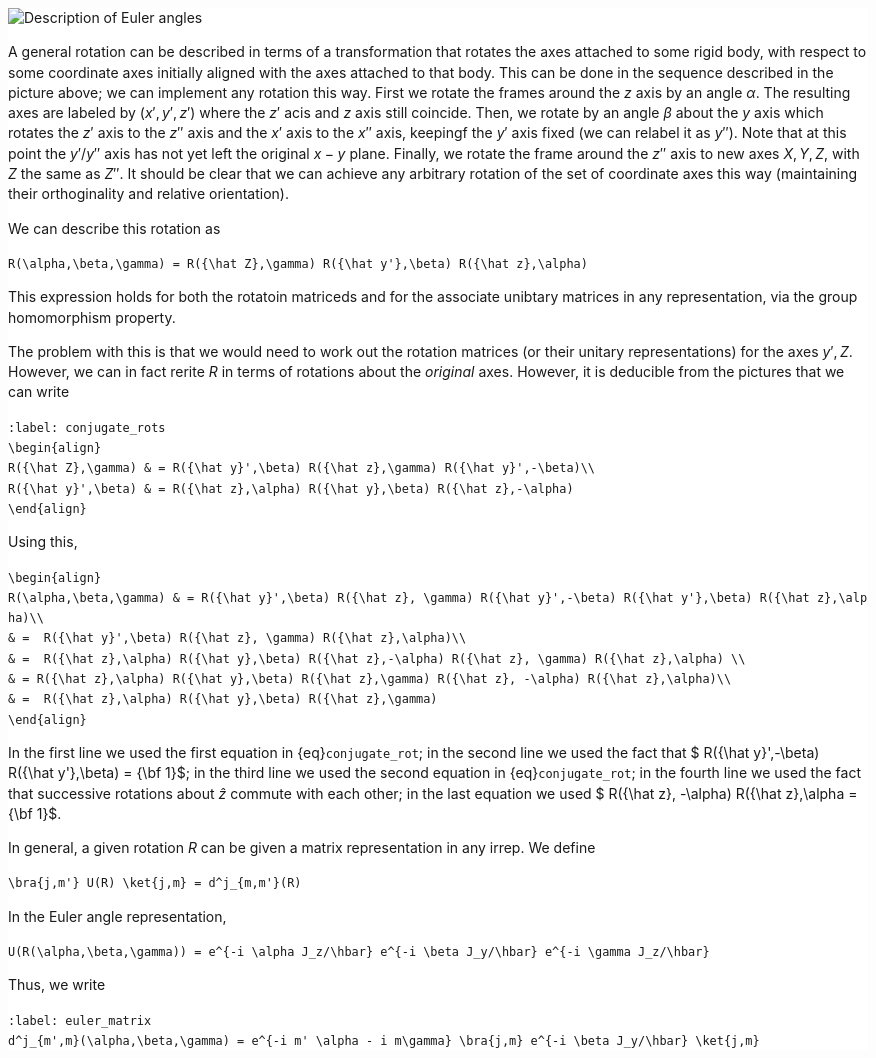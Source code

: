 ![Description of Euler angles](euler_angles.png)

A general rotation can be described in terms of a transformation that rotates the axes attached to some rigid body, with respect to some coordinate axes initially aligned with the axes attached to that body. This can be done in the sequence described in the picture above; we can implement any rotation this way. First we rotate the frames around the $z$ axis by an angle $\alpha$. The resulting axes are labeled by $(x',y',z')$ where the $z'$ acis and $z$ axis still coincide. Then, we rotate by an angle $\beta$ about the $y$ axis which rotates the $z'$ axis to the $z''$ axis and the $x'$ axis to the $x''$ axis, keepingf the $y'$ axis fixed (we can relabel it as $y''$). Note that at this point the $y'/y''$ axis has not yet left the original $x-y$ plane. Finally, we rotate the frame around the $z''$ axis to new axes $X,Y,Z$, with $Z$ the same as $Z''$. It should be clear that we can achieve any arbitrary rotation of the set of coordinate axes this way (maintaining their orthoginality and relative orientation). 

We can describe this rotation as 
```{math}
R(\alpha,\beta,\gamma) = R({\hat Z},\gamma) R({\hat y'},\beta) R({\hat z},\alpha)
```
This expression holds for both the rotatoin matriceds and for the associate unibtary matrices in any representation, via the group homomorphism property.

The problem with this is that we would need to work out the rotation matrices (or their unitary representations) for the axes $y',Z$. However, we can in fact rerite $R$ in terms of rotations about the *original* axes. However, it is deducible from the pictures that we can write
```{math}
:label: conjugate_rots
\begin{align}
R({\hat Z},\gamma) & = R({\hat y}',\beta) R({\hat z},\gamma) R({\hat y}',-\beta)\\
R({\hat y}',\beta) & = R({\hat z},\alpha) R({\hat y},\beta) R({\hat z},-\alpha)
\end{align}
```
Using this,
```{math}
\begin{align}
R(\alpha,\beta,\gamma) & = R({\hat y}',\beta) R({\hat z}, \gamma) R({\hat y}',-\beta) R({\hat y'},\beta) R({\hat z},\alpha)\\
& =  R({\hat y}',\beta) R({\hat z}, \gamma) R({\hat z},\alpha)\\
& =  R({\hat z},\alpha) R({\hat y},\beta) R({\hat z},-\alpha) R({\hat z}, \gamma) R({\hat z},\alpha) \\
& = R({\hat z},\alpha) R({\hat y},\beta) R({\hat z},\gamma) R({\hat z}, -\alpha) R({\hat z},\alpha)\\
& =  R({\hat z},\alpha) R({\hat y},\beta) R({\hat z},\gamma)
\end{align}
```
In the first line we used the first equation in {eq}`conjugate_rot`; in the second line we used the fact that $ R({\hat y}',-\beta) R({\hat y'},\beta) = {\bf 1}$; in the third line we used the second equation in {eq}`conjugate_rot`; in the fourth line we used the fact that successive rotations about ${\hat z}$ commute with each other; in the last equation we used $ R({\hat z}, -\alpha) R({\hat z},\alpha = {\bf 1}$.

In general, a given rotation $R$ can be given a matrix representation in any irrep. We define
```{math}
\bra{j,m'} U(R) \ket{j,m} = d^j_{m,m'}(R)
```
In the Euler angle representation,
```{math}
U(R(\alpha,\beta,\gamma)) = e^{-i \alpha J_z/\hbar} e^{-i \beta J_y/\hbar} e^{-i \gamma J_z/\hbar}
```
Thus, we write
```{math}
:label: euler_matrix
d^j_{m',m}(\alpha,\beta,\gamma) = e^{-i m' \alpha - i m\gamma} \bra{j,m} e^{-i \beta J_y/\hbar} \ket{j,m}
```
